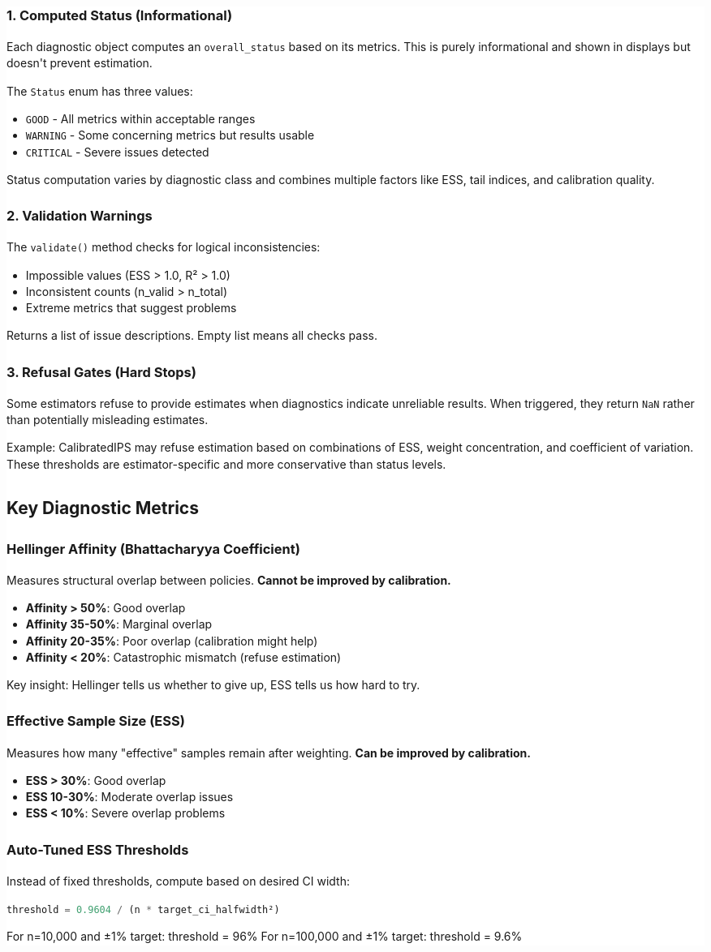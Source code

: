 ### 1. Computed Status (Informational)
Each diagnostic object computes an `overall_status` based on its metrics. This is purely informational and shown in displays but doesn't prevent estimation.

The `Status` enum has three values:
- `GOOD` - All metrics within acceptable ranges
- `WARNING` - Some concerning metrics but results usable
- `CRITICAL` - Severe issues detected

Status computation varies by diagnostic class and combines multiple factors like ESS, tail indices, and calibration quality.

### 2. Validation Warnings  
The `validate()` method checks for logical inconsistencies:
- Impossible values (ESS > 1.0, R² > 1.0)
- Inconsistent counts (n_valid > n_total)
- Extreme metrics that suggest problems

Returns a list of issue descriptions. Empty list means all checks pass.

### 3. Refusal Gates (Hard Stops)
Some estimators refuse to provide estimates when diagnostics indicate unreliable results. When triggered, they return `NaN` rather than potentially misleading estimates.

Example: CalibratedIPS may refuse estimation based on combinations of ESS, weight concentration, and coefficient of variation. These thresholds are estimator-specific and more conservative than status levels.

## Key Diagnostic Metrics

### Hellinger Affinity (Bhattacharyya Coefficient)
Measures structural overlap between policies. **Cannot be improved by calibration.**
- **Affinity > 50%**: Good overlap
- **Affinity 35-50%**: Marginal overlap  
- **Affinity 20-35%**: Poor overlap (calibration might help)
- **Affinity < 20%**: Catastrophic mismatch (refuse estimation)

Key insight: Hellinger tells us whether to give up, ESS tells us how hard to try.

### Effective Sample Size (ESS)
Measures how many "effective" samples remain after weighting. **Can be improved by calibration.**
- **ESS > 30%**: Good overlap
- **ESS 10-30%**: Moderate overlap issues  
- **ESS < 10%**: Severe overlap problems

### Auto-Tuned ESS Thresholds
Instead of fixed thresholds, compute based on desired CI width:
```python
threshold = 0.9604 / (n * target_ci_halfwidth²)
```
For n=10,000 and ±1% target: threshold = 96%
For n=100,000 and ±1% target: threshold = 9.6%
